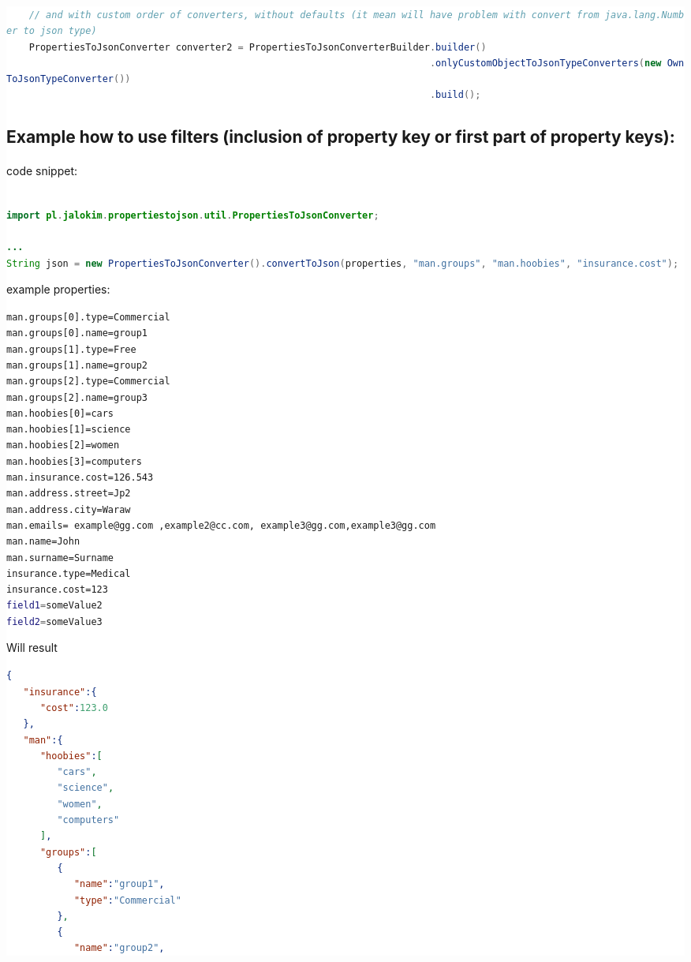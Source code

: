 ```java
    // and with custom order of converters, without defaults (it mean will have problem with convert from java.lang.Number to json type)
    PropertiesToJsonConverter converter2 = PropertiesToJsonConverterBuilder.builder()
                                                                           .onlyCustomObjectToJsonTypeConverters(new OwnToJsonTypeConverter())
                                                                           .build();
```

Example how to use filters (inclusion of property key or first part of property keys):
---------------------------------------------

code snippet:
```java

import pl.jalokim.propertiestojson.util.PropertiesToJsonConverter;

...
String json = new PropertiesToJsonConverter().convertToJson(properties, "man.groups", "man.hoobies", "insurance.cost");
```

example properties:
```bash
man.groups[0].type=Commercial
man.groups[0].name=group1
man.groups[1].type=Free
man.groups[1].name=group2
man.groups[2].type=Commercial
man.groups[2].name=group3
man.hoobies[0]=cars
man.hoobies[1]=science
man.hoobies[2]=women
man.hoobies[3]=computers
man.insurance.cost=126.543
man.address.street=Jp2
man.address.city=Waraw
man.emails= example@gg.com ,example2@cc.com, example3@gg.com,example3@gg.com
man.name=John
man.surname=Surname
insurance.type=Medical
insurance.cost=123
field1=someValue2
field2=someValue3

```

Will result
```json
{
   "insurance":{
      "cost":123.0
   },
   "man":{
      "hoobies":[
         "cars",
         "science",
         "women",
         "computers"
      ],
      "groups":[
         {
            "name":"group1",
            "type":"Commercial"
         },
         {
            "name":"group2",
```